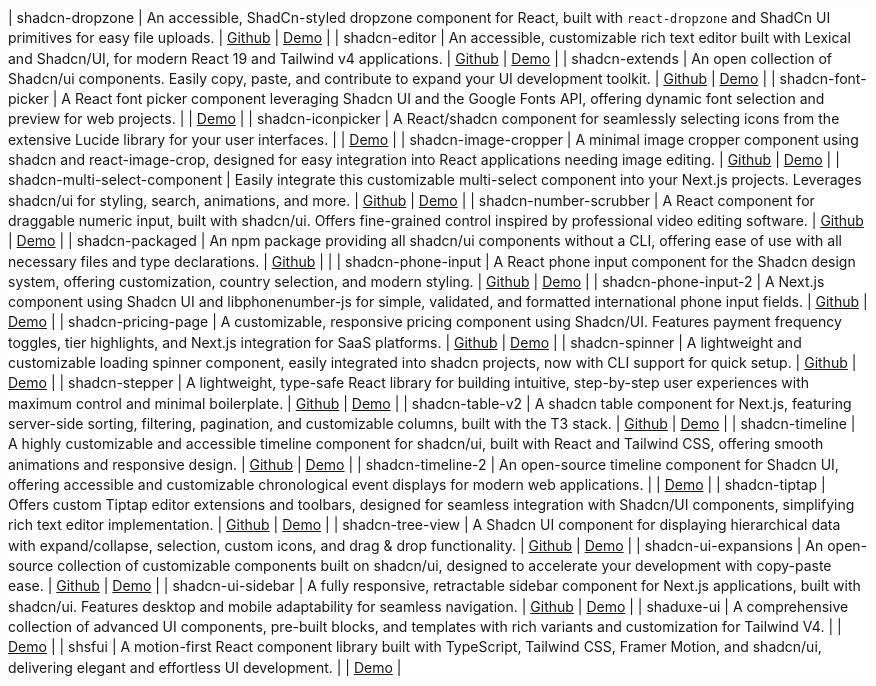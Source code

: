 | shadcn-dropzone | An accessible, ShadCn-styled dropzone component for React, built with `react-dropzone` and ShadCn UI primitives for easy file uploads. | [Github](https://github.com/janglad/shadcn-dropzone) | [Demo](https://shadcn-dropzone.vercel.app) |
| shadcn-editor | An accessible, customizable rich text editor built with Lexical and Shadcn/UI, for modern React 19 and Tailwind v4 applications. | [Github](https://github.com/htmujahid/shadcn-editor) | [Demo](https://shadcn-editor.vercel.app) |
| shadcn-extends | An open collection of Shadcn/ui components. Easily copy, paste, and contribute to expand your UI development toolkit. | [Github](https://github.com/lucioew28/extends) | [Demo](https://extends.vercel.app) |
| shadcn-font-picker | A React font picker component leveraging Shadcn UI and the Google Fonts API, offering dynamic font selection and preview for web projects. |  | [Demo](https://shadcn-font-picker.vercel.app) |
| shadcn-iconpicker | A React/shadcn component for seamlessly selecting icons from the extensive Lucide library for your user interfaces. |  | [Demo](https://icon-picker.alan-courtois.fr/) |
| shadcn-image-cropper | A minimal image cropper component using shadcn and react-image-crop, designed for easy integration into React applications needing image editing. | [Github](https://github.com/sujjeee/shadcn-image-cropper) | [Demo](https://shadcn-image-cropper.vercel.app) |
| shadcn-multi-select-component | Easily integrate this customizable multi-select component into your Next.js projects. Leverages shadcn/ui for styling, search, animations, and more. | [Github](https://github.com/sersavan/shadcn-multi-select-component) | [Demo](https://shadcn-multi-select-component.vercel.app) |
| shadcn-number-scrubber | A React component for draggable numeric input, built with shadcn/ui. Offers fine-grained control inspired by professional video editing software. | [Github](https://github.com/camwebby/shadcn-react-number-scrubber) | [Demo](https://shadcn-react-number-scrubber.vercel.app) |
| shadcn-packaged | An npm package providing all shadcn/ui components without a CLI, offering ease of use with all necessary files and type declarations. | [Github](https://github.com/anuoua/shadcn-packaged) |  |
| shadcn-phone-input | A React phone input component for the Shadcn design system, offering customization, country selection, and modern styling. | [Github](https://github.com/omeralpi/shadcn-phone-input) | [Demo](https://shadcn-phone-input.vercel.app) |
| shadcn-phone-input-2 | A Next.js component using Shadcn UI and libphonenumber-js for simple, validated, and formatted international phone input fields. | [Github](https://github.com/damianricobelli/shadcn-phone-input) | [Demo](https://shadcn-phone-input-five.vercel.app) |
| shadcn-pricing-page | A customizable, responsive pricing component using Shadcn/UI. Features payment frequency toggles, tier highlights, and Next.js integration for SaaS platforms. | [Github](https://github.com/aymanch-03/shadcn-pricing-page) | [Demo](https://shadcn-pricing-page.vercel.app) |
| shadcn-spinner | A lightweight and customizable loading spinner component, easily integrated into shadcn projects, now with CLI support for quick setup. | [Github](https://github.com/allipiopereira/shadcn-spinner) | [Demo](https://shadcn-spinner.vercel.app) |
| shadcn-stepper | A lightweight, type-safe React library for building intuitive, step-by-step user experiences with maximum control and minimal boilerplate. | [Github](https://github.com/damianricobelli/stepperize) | [Demo](https://stepperize.vercel.app) |
| shadcn-table-v2 | A shadcn table component for Next.js, featuring server-side sorting, filtering, pagination, and customizable columns, built with the T3 stack. | [Github](https://github.com/sadmann7/shadcn-table) | [Demo](https://tablecn.com) |
| shadcn-timeline | A highly customizable and accessible timeline component for shadcn/ui, built with React and Tailwind CSS, offering smooth animations and responsive design. | [Github](https://github.com/timDeHof/shadcn-timeline) | [Demo](https://timdehof.github.io/shadcn-timeline/) |
| shadcn-timeline-2 | An open-source timeline component for Shadcn UI, offering accessible and customizable chronological event displays for modern web applications. |  | [Demo](https://timeline.rilcy.app) |
| shadcn-tiptap | Offers custom Tiptap editor extensions and toolbars, designed for seamless integration with Shadcn/UI components, simplifying rich text editor implementation. | [Github](https://github.com/NiazMorshed2007/shadcn-tiptap) | [Demo](https://tiptap.niazmorshed.dev) |
| shadcn-tree-view | A Shadcn UI component for displaying hierarchical data with expand/collapse, selection, custom icons, and drag & drop functionality. | [Github](https://github.com/mrlightful/shadcn-tree-view) | [Demo](https://mrlightful.com/ui/tree-view) |
| shadcn-ui-expansions | An open-source collection of customizable components built on shadcn/ui, designed to accelerate your development with copy-paste ease. | [Github](https://github.com/hsuanyi-chou/shadcn-ui-expansions) | [Demo](https://shadcnui-expansions.typeart.cc/) |
| shadcn-ui-sidebar | A fully responsive, retractable sidebar component for Next.js applications, built with shadcn/ui. Features desktop and mobile adaptability for seamless navigation. | [Github](https://github.com/salimi-my/shadcn-ui-sidebar) | [Demo](https://shadcn-ui-sidebar.salimi.my) |
| shaduxe-ui | A comprehensive collection of advanced UI components, pre-built blocks, and templates with rich variants and customization for Tailwind V4. |  | [Demo](https://ui.shaduxe.com) |
| shsfui | A motion-first React component library built with TypeScript, Tailwind CSS, Framer Motion, and shadcn/ui, delivering elegant and effortless UI development. |  | [Demo](https://www.shsfui.com) |